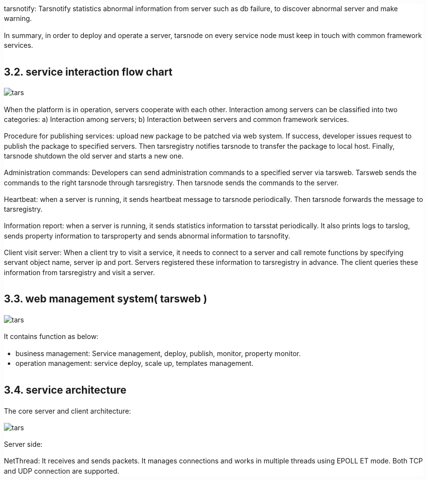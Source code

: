 tarsnotify: Tarsnotify statistics abnormal information from server such as db failure, to discover abnormal server and make warning.

In summary, in order to deploy and operate a server, tarsnode on every service node must keep in touch with common framework services.

## 3.2. service interaction flow chart

![tars](docs/images/tars_jiaohu.png)

When the platform is in operation, servers cooperate with each other. Interaction among servers can be classified into two categories: a) Interaction among servers; b) Interaction between servers and common framework services.

Procedure for publishing services: upload new package to be patched via web system. If success, developer issues request to publish the package to specified servers. Then tarsregistry notifies tarsnode to transfer the package to local host. Finally, tarsnode shutdown the old server and starts a new one.

Administration commands: Developers can send administration commands to a specified server via tarsweb. Tarsweb sends the commands to the right tarsnode through tarsregistry. Then tarsnode sends the commands to the server.

Heartbeat: when a server is running, it sends heartbeat message to tarsnode periodically. Then tarsnode forwards the message to tarsregistry.

Information report: when a server is running, it sends statistics information to tarsstat periodically. It also prints logs to tarslog, sends property information to tarsproperty and sends abnormal information to tarsnofity.

Client visit server: When a client try to visit a service, it needs to connect to a server and call remote functions by specifying servant object name, server ip and port. Servers registered these information to tarsregistry in advance. The client queries these information from tarsregistry and visit a server.

## 3.3. web management system( tarsweb )

![tars](docs/images/tars_web_system_en.png)

It contains function as below:

- business management: Service management, deploy, publish, monitor, property monitor.
- operation management: service deploy, scale up, templates management.

## 3.4. service architecture

The core server and client architecture:

![tars](docs/images/tars_server_client.png)

Server side:

NetThread: It receives and sends packets. It manages connections and works in multiple threads using EPOLL ET mode. Both TCP and UDP connection are supported.
